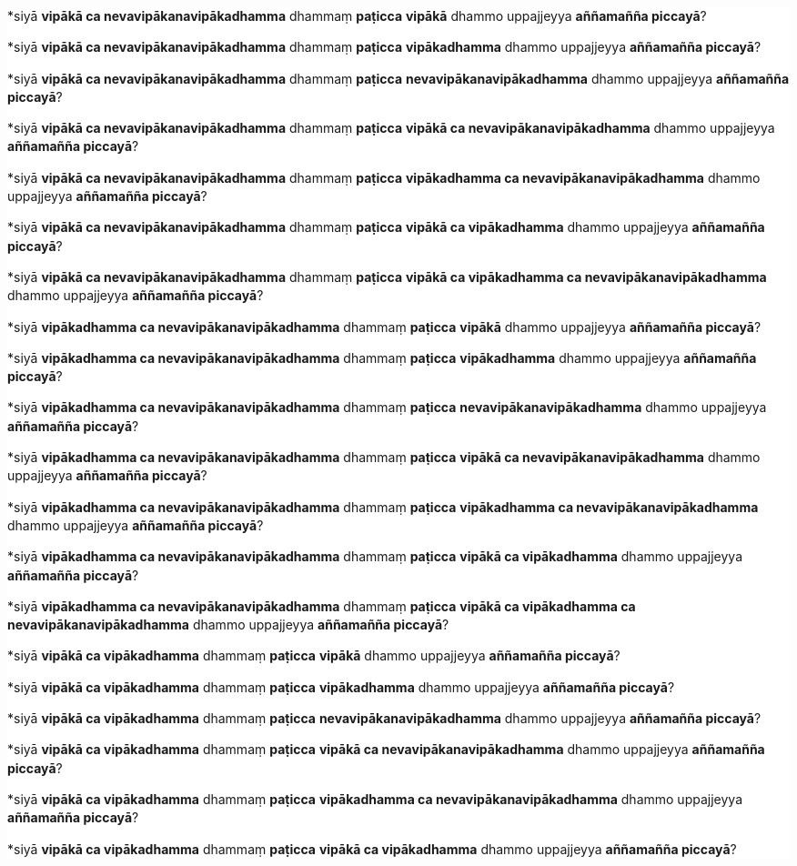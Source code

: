    *siyā **vipākā ca nevavipākanavipākadhamma** dhammaṃ **paṭicca** **vipākā** dhammo uppajjeyya **aññamañña piccayā**?

   *siyā **vipākā ca nevavipākanavipākadhamma** dhammaṃ **paṭicca** **vipākadhamma** dhammo uppajjeyya **aññamañña piccayā**?

   *siyā **vipākā ca nevavipākanavipākadhamma** dhammaṃ **paṭicca** **nevavipākanavipākadhamma** dhammo uppajjeyya **aññamañña piccayā**?

   *siyā **vipākā ca nevavipākanavipākadhamma** dhammaṃ **paṭicca** **vipākā ca nevavipākanavipākadhamma** dhammo uppajjeyya **aññamañña piccayā**?

   *siyā **vipākā ca nevavipākanavipākadhamma** dhammaṃ **paṭicca** **vipākadhamma ca nevavipākanavipākadhamma** dhammo uppajjeyya **aññamañña piccayā**?

   *siyā **vipākā ca nevavipākanavipākadhamma** dhammaṃ **paṭicca** **vipākā ca vipākadhamma** dhammo uppajjeyya **aññamañña piccayā**?

   *siyā **vipākā ca nevavipākanavipākadhamma** dhammaṃ **paṭicca** **vipākā ca vipākadhamma ca nevavipākanavipākadhamma** dhammo uppajjeyya **aññamañña piccayā**?

   *siyā **vipākadhamma ca nevavipākanavipākadhamma** dhammaṃ **paṭicca** **vipākā** dhammo uppajjeyya **aññamañña piccayā**?

   *siyā **vipākadhamma ca nevavipākanavipākadhamma** dhammaṃ **paṭicca** **vipākadhamma** dhammo uppajjeyya **aññamañña piccayā**?

   *siyā **vipākadhamma ca nevavipākanavipākadhamma** dhammaṃ **paṭicca** **nevavipākanavipākadhamma** dhammo uppajjeyya **aññamañña piccayā**?

   *siyā **vipākadhamma ca nevavipākanavipākadhamma** dhammaṃ **paṭicca** **vipākā ca nevavipākanavipākadhamma** dhammo uppajjeyya **aññamañña piccayā**?

   *siyā **vipākadhamma ca nevavipākanavipākadhamma** dhammaṃ **paṭicca** **vipākadhamma ca nevavipākanavipākadhamma** dhammo uppajjeyya **aññamañña piccayā**?

   *siyā **vipākadhamma ca nevavipākanavipākadhamma** dhammaṃ **paṭicca** **vipākā ca vipākadhamma** dhammo uppajjeyya **aññamañña piccayā**?

   *siyā **vipākadhamma ca nevavipākanavipākadhamma** dhammaṃ **paṭicca** **vipākā ca vipākadhamma ca nevavipākanavipākadhamma** dhammo uppajjeyya **aññamañña piccayā**?

   *siyā **vipākā ca vipākadhamma** dhammaṃ **paṭicca** **vipākā** dhammo uppajjeyya **aññamañña piccayā**?

   *siyā **vipākā ca vipākadhamma** dhammaṃ **paṭicca** **vipākadhamma** dhammo uppajjeyya **aññamañña piccayā**?

   *siyā **vipākā ca vipākadhamma** dhammaṃ **paṭicca** **nevavipākanavipākadhamma** dhammo uppajjeyya **aññamañña piccayā**?

   *siyā **vipākā ca vipākadhamma** dhammaṃ **paṭicca** **vipākā ca nevavipākanavipākadhamma** dhammo uppajjeyya **aññamañña piccayā**?

   *siyā **vipākā ca vipākadhamma** dhammaṃ **paṭicca** **vipākadhamma ca nevavipākanavipākadhamma** dhammo uppajjeyya **aññamañña piccayā**?

   *siyā **vipākā ca vipākadhamma** dhammaṃ **paṭicca** **vipākā ca vipākadhamma** dhammo uppajjeyya **aññamañña piccayā**?
